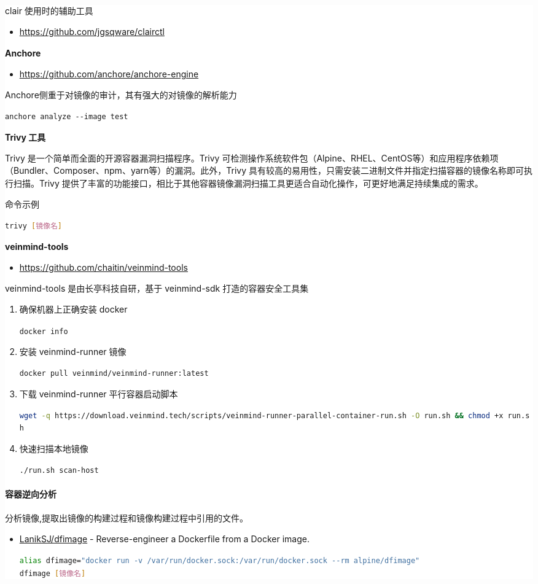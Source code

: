 clair 使用时的辅助工具
- https://github.com/jgsqware/clairctl

**Anchore**

- https://github.com/anchore/anchore-engine

Anchore侧重于对镜像的审计，其有强大的对镜像的解析能力
```
anchore analyze --image test
```

**Trivy 工具**

Trivy 是一个简单而全面的开源容器漏洞扫描程序。Trivy 可检测操作系统软件包（Alpine、RHEL、CentOS等）和应用程序依赖项（Bundler、Composer、npm、yarn等）的漏洞。此外，Trivy 具有较高的易用性，只需安装二进制文件并指定扫描容器的镜像名称即可执行扫描。Trivy 提供了丰富的功能接口，相比于其他容器镜像漏洞扫描工具更适合自动化操作，可更好地满足持续集成的需求。

命令示例
```bash
trivy [镜像名]
```

**veinmind-tools**

- https://github.com/chaitin/veinmind-tools

veinmind-tools 是由长亭科技自研，基于 veinmind-sdk 打造的容器安全工具集

1. 确保机器上正确安装 docker
    ```bash
    docker info
    ```
2. 安装 veinmind-runner 镜像
    ```bash
    docker pull veinmind/veinmind-runner:latest
    ```
3. 下载 veinmind-runner 平行容器启动脚本
    ```bash
    wget -q https://download.veinmind.tech/scripts/veinmind-runner-parallel-container-run.sh -O run.sh && chmod +x run.sh
    ```
4. 快速扫描本地镜像
    ```bash
    ./run.sh scan-host
    ```

#### 容器逆向分析

分析镜像,提取出镜像的构建过程和镜像构建过程中引用的文件。

- [LanikSJ/dfimage](https://github.com/LanikSJ/dfimage) - Reverse-engineer a Dockerfile from a Docker image.
    ```bash
    alias dfimage="docker run -v /var/run/docker.sock:/var/run/docker.sock --rm alpine/dfimage"
    dfimage [镜像名]
    ```
